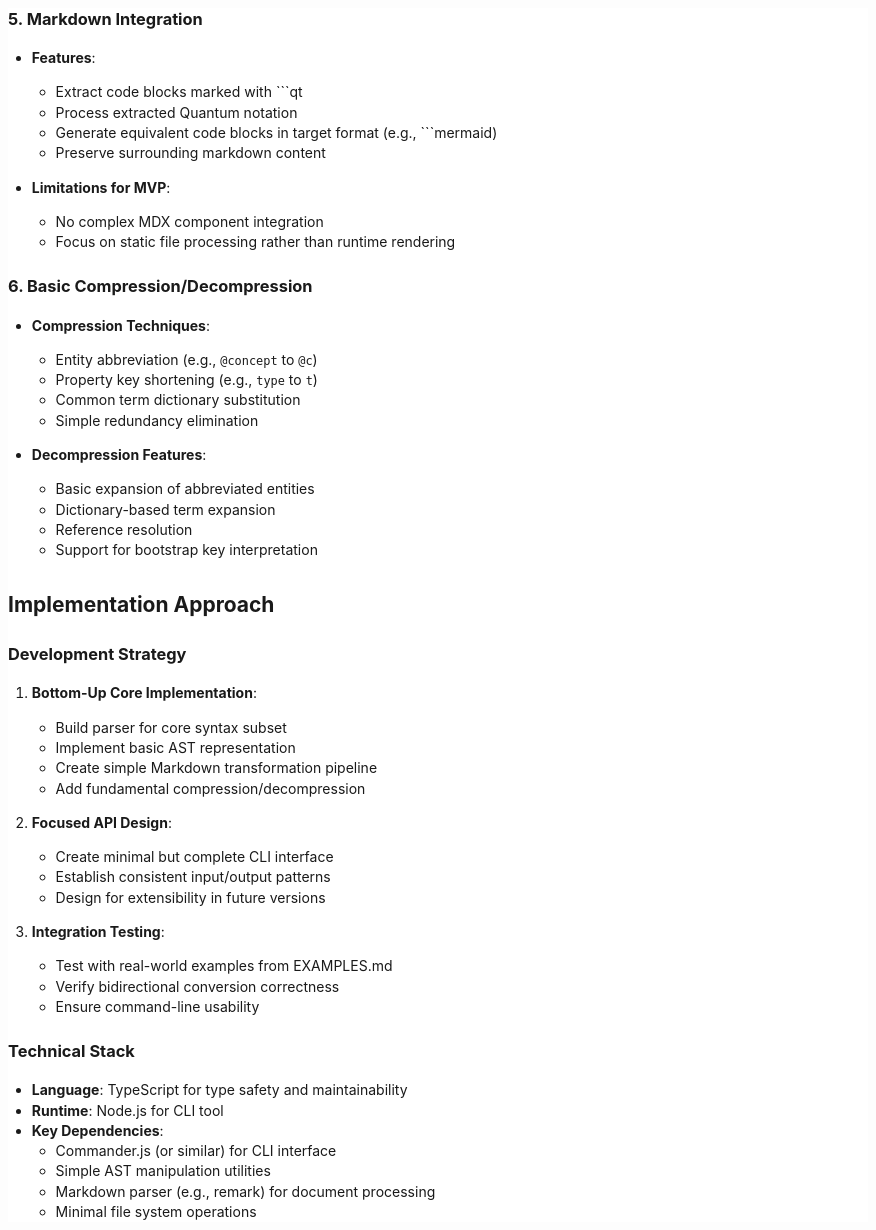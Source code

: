 ### 5. Markdown Integration

- **Features**:
  - Extract code blocks marked with ```qt
  - Process extracted Quantum notation
  - Generate equivalent code blocks in target format (e.g., ```mermaid)
  - Preserve surrounding markdown content

- **Limitations for MVP**:
  - No complex MDX component integration
  - Focus on static file processing rather than runtime rendering

### 6. Basic Compression/Decompression

- **Compression Techniques**:
  - Entity abbreviation (e.g., `@concept` to `@c`)
  - Property key shortening (e.g., `type` to `t`)
  - Common term dictionary substitution
  - Simple redundancy elimination

- **Decompression Features**:
  - Basic expansion of abbreviated entities
  - Dictionary-based term expansion
  - Reference resolution
  - Support for bootstrap key interpretation

## Implementation Approach

### Development Strategy

1. **Bottom-Up Core Implementation**:
   - Build parser for core syntax subset
   - Implement basic AST representation
   - Create simple Markdown transformation pipeline
   - Add fundamental compression/decompression

2. **Focused API Design**:
   - Create minimal but complete CLI interface
   - Establish consistent input/output patterns
   - Design for extensibility in future versions

3. **Integration Testing**:
   - Test with real-world examples from EXAMPLES.md
   - Verify bidirectional conversion correctness
   - Ensure command-line usability

### Technical Stack

- **Language**: TypeScript for type safety and maintainability
- **Runtime**: Node.js for CLI tool
- **Key Dependencies**:
  - Commander.js (or similar) for CLI interface
  - Simple AST manipulation utilities
  - Markdown parser (e.g., remark) for document processing
  - Minimal file system operations
